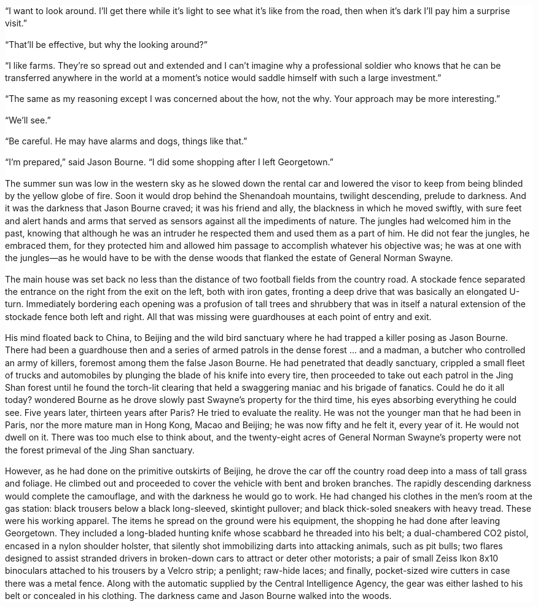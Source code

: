 “I want to look around. I’ll get there while it’s light to see what it’s like from the road, then when it’s dark I’ll pay him a surprise visit.”

“That’ll be effective, but why the looking around?”

“I like farms. They’re so spread out and extended and I can’t imagine why a professional soldier who knows that he can be transferred anywhere in the world at a moment’s notice would saddle himself with such a large investment.”

“The same as my reasoning except I was concerned about the how, not the why. Your approach may be more interesting.”

“We’ll see.”

“Be careful. He may have alarms and dogs, things like that.”

“I’m prepared,” said Jason Bourne. “I did some shopping after I left Georgetown.”



The summer sun was low in the western sky as he slowed down the rental car and lowered the visor to keep from being blinded by the yellow globe of fire. Soon it would drop behind the Shenandoah mountains, twilight descending, prelude to darkness. And it was the darkness that Jason Bourne craved; it was his friend and ally, the blackness in which he moved swiftly, with sure feet and alert hands and arms that served as sensors against all the impediments of nature. The jungles had welcomed him in the past, knowing that although he was an intruder he respected them and used them as a part of him. He did not fear the jungles, he embraced them, for they protected him and allowed him passage to accomplish whatever his objective was; he was at one with the jungles—as he would have to be with the dense woods that flanked the estate of General Norman Swayne.

The main house was set back no less than the distance of two football fields from the country road. A stockade fence separated the entrance on the right from the exit on the left, both with iron gates, fronting a deep drive that was basically an elongated U-turn. Immediately bordering each opening was a profusion of tall trees and shrubbery that was in itself a natural extension of the stockade fence both left and right. All that was missing were guardhouses at each point of entry and exit.

His mind floated back to China, to Beijing and the wild bird sanctuary where he had trapped a killer posing as Jason Bourne. There had been a guardhouse then and a series of armed patrols in the dense forest ... and a madman, a butcher who controlled an army of killers, foremost among them the false Jason Bourne. He had penetrated that deadly sanctuary, crippled a small fleet of trucks and automobiles by plunging the blade of his knife into every tire, then proceeded to take out each patrol in the Jing Shan forest until he found the torch-lit clearing that held a swaggering maniac and his brigade of fanatics. Could he do it all today? wondered Bourne as he drove slowly past Swayne’s property for the third time, his eyes absorbing everything he could see. Five years later, thirteen years after Paris? He tried to evaluate the reality. He was not the younger man that he had been in Paris, nor the more mature man in Hong Kong, Macao and Beijing; he was now fifty and he felt it, every year of it. He would not dwell on it. There was too much else to think about, and the twenty-eight acres of General Norman Swayne’s property were not the forest primeval of the Jing Shan sanctuary.

However, as he had done on the primitive outskirts of Beijing, he drove the car off the country road deep into a mass of tall grass and foliage. He climbed out and proceeded to cover the vehicle with bent and broken branches. The rapidly descending darkness would complete the camouflage, and with the darkness he would go to work. He had changed his clothes in the men’s room at the gas station: black trousers below a black long-sleeved, skintight pullover; and black thick-soled sneakers with heavy tread. These were his working apparel. The items he spread on the ground were his equipment, the shopping he had done after leaving Georgetown. They included a long-bladed hunting knife whose scabbard he threaded into his belt; a dual-chambered CO2 pistol, encased in a nylon shoulder holster, that silently shot immobilizing darts into attacking animals, such as pit bulls; two flares designed to assist stranded drivers in broken-down cars to attract or deter other motorists; a pair of small Zeiss Ikon 8x10 binoculars attached to his trousers by a Velcro strip; a penlight; raw-hide laces; and finally, pocket-sized wire cutters in case there was a metal fence. Along with the automatic supplied by the Central Intelligence Agency, the gear was either lashed to his belt or concealed in his clothing. The darkness came and Jason Bourne walked into the woods.
